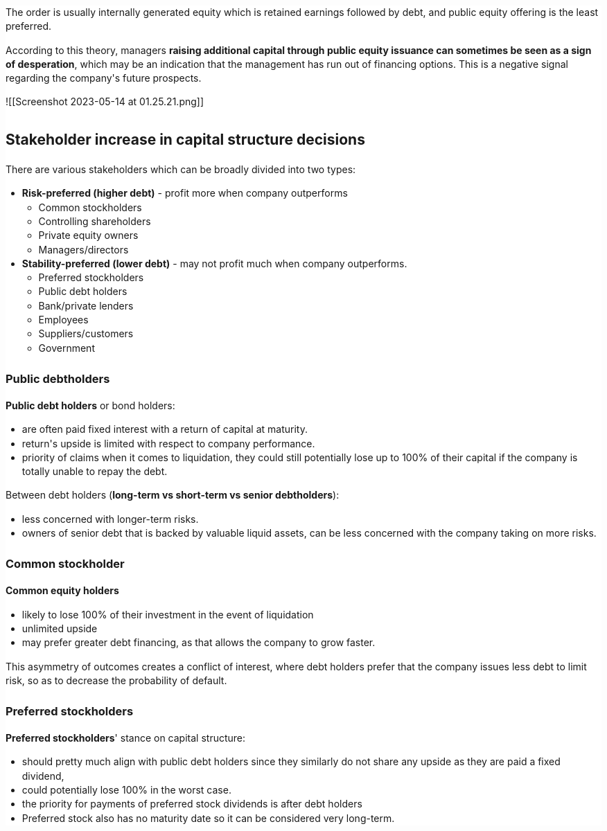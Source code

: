 The order is usually internally generated equity which is retained earnings followed by debt, and public equity offering is the least preferred. 

According to this theory, managers **raising additional capital through public equity issuance can sometimes be seen as a sign of desperation**, which may be an indication that the management has run out of financing options. This is a negative signal regarding the company's future prospects.

![[Screenshot 2023-05-14 at 01.25.21.png]]

## Stakeholder increase in capital structure decisions
There are various stakeholders which can be broadly divided into two types:
- **Risk-preferred (higher debt)** - profit more when company outperforms
	- Common stockholders
	- Controlling shareholders
	- Private equity owners
	- Managers/directors
- **Stability-preferred (lower debt)** - may not profit much when company outperforms.
	- Preferred stockholders
	- Public debt holders
	- Bank/private lenders
	- Employees
	- Suppliers/customers
	- Government

### Public debtholders
**Public debt holders** or bond holders:
- are often paid fixed interest with a return of capital at maturity.
- return's upside is limited with respect to company performance.
- priority of claims when it comes to liquidation, they could still potentially lose up to 100% of their capital if the company is totally unable to repay the debt.

Between debt holders (**long-term vs short-term vs senior debtholders**):
- less concerned with longer-term risks.
- owners of senior debt that is backed by valuable liquid assets, can be less concerned with the company taking on more risks.

### Common stockholder 
**Common equity holders**
- likely to lose 100% of their investment in the event of liquidation
- unlimited upside
- may prefer greater debt financing, as that allows the company to grow faster.

This asymmetry of outcomes creates a conflict of interest, where debt holders prefer that the company issues less debt to limit risk, so as to decrease the probability of default.

### Preferred stockholders
**Preferred stockholders**' stance on capital structure:
- should pretty much align with public debt holders since they similarly do not share any upside as they are paid a fixed dividend,
- could potentially lose 100% in the worst case.
- the priority for payments of preferred stock dividends is after debt holders 
- Preferred stock also has no maturity date so it can be considered very long-term.
